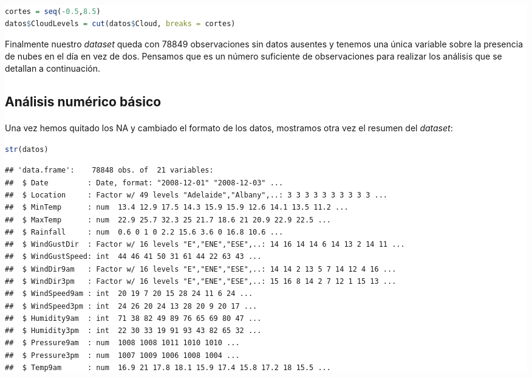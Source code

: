 ``` r
cortes = seq(-0.5,8.5)
datos$CloudLevels = cut(datos$Cloud, breaks = cortes)
```

Finalmente nuestro *dataset* queda con 78849 observaciones sin datos
ausentes y tenemos una única variable sobre la presencia de nubes en el
día en vez de dos. Pensamos que es un número suficiente de observaciones
para realizar los análisis que se detallan a continuación.

## Análisis numérico básico

Una vez hemos quitado los NA y cambiado el formato de los datos,
mostramos otra vez el resumen del *dataset*:

``` r
str(datos)
```

    ## 'data.frame':    78848 obs. of  21 variables:
    ##  $ Date         : Date, format: "2008-12-01" "2008-12-03" ...
    ##  $ Location     : Factor w/ 49 levels "Adelaide","Albany",..: 3 3 3 3 3 3 3 3 3 3 ...
    ##  $ MinTemp      : num  13.4 12.9 17.5 14.3 15.9 15.9 12.6 14.1 13.5 11.2 ...
    ##  $ MaxTemp      : num  22.9 25.7 32.3 25 21.7 18.6 21 20.9 22.9 22.5 ...
    ##  $ Rainfall     : num  0.6 0 1 0 2.2 15.6 3.6 0 16.8 10.6 ...
    ##  $ WindGustDir  : Factor w/ 16 levels "E","ENE","ESE",..: 14 16 14 14 6 14 13 2 14 11 ...
    ##  $ WindGustSpeed: int  44 46 41 50 31 61 44 22 63 43 ...
    ##  $ WindDir9am   : Factor w/ 16 levels "E","ENE","ESE",..: 14 14 2 13 5 7 14 12 4 16 ...
    ##  $ WindDir3pm   : Factor w/ 16 levels "E","ENE","ESE",..: 15 16 8 14 2 7 12 1 15 13 ...
    ##  $ WindSpeed9am : int  20 19 7 20 15 28 24 11 6 24 ...
    ##  $ WindSpeed3pm : int  24 26 20 24 13 28 20 9 20 17 ...
    ##  $ Humidity9am  : int  71 38 82 49 89 76 65 69 80 47 ...
    ##  $ Humidity3pm  : int  22 30 33 19 91 93 43 82 65 32 ...
    ##  $ Pressure9am  : num  1008 1008 1011 1010 1010 ...
    ##  $ Pressure3pm  : num  1007 1009 1006 1008 1004 ...
    ##  $ Temp9am      : num  16.9 21 17.8 18.1 15.9 17.4 15.8 17.2 18 15.5 ...